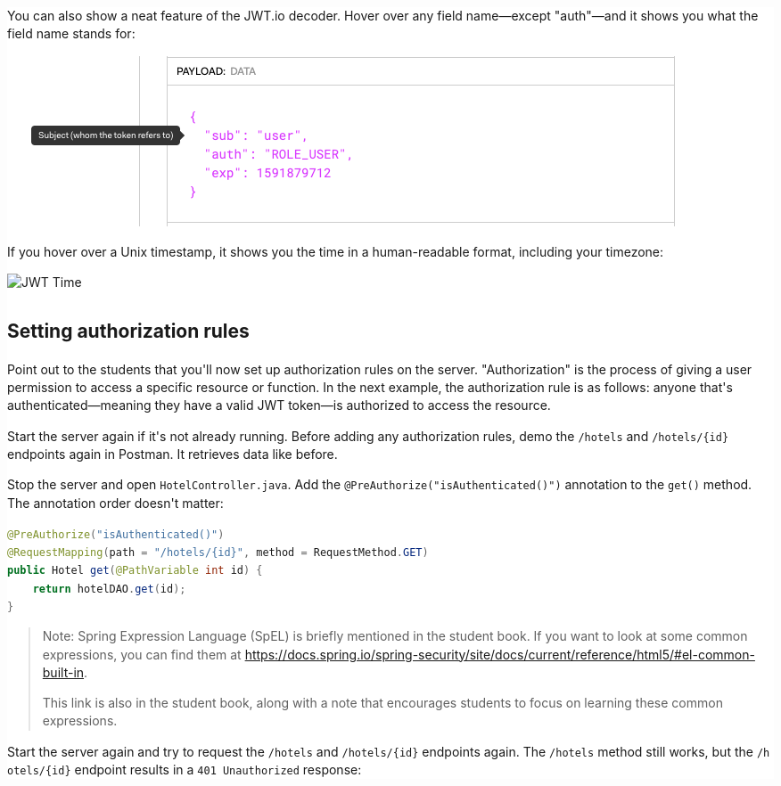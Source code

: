 You can also show a neat feature of the JWT.io decoder. Hover over any field name—except "auth"—and it shows you what the field name stands for:

![JWT nbf](jwt_sub.png)

If you hover over a Unix timestamp, it shows you the time in a human-readable format, including your timezone:

![JWT Time](jwt_time_java.png)

## Setting authorization rules

Point out to the students that you'll now set up authorization rules on the server. "Authorization" is the process of giving a user permission to access a specific resource or function. In the next example, the authorization rule is as follows: anyone that's authenticated—meaning they have a valid JWT token—is authorized to access the resource.

Start the server again if it's not already running. Before adding any authorization rules, demo the `/hotels` and `/hotels/{id}` endpoints again in Postman. It retrieves data like before.

Stop the server and open `HotelController.java`. Add the `@PreAuthorize("isAuthenticated()")` annotation to the `get()` method. The annotation order doesn't matter:

```java
@PreAuthorize("isAuthenticated()")
@RequestMapping(path = "/hotels/{id}", method = RequestMethod.GET)
public Hotel get(@PathVariable int id) {
    return hotelDAO.get(id);
}
```

> Note: Spring Expression Language (SpEL) is briefly mentioned in the student book. If you want to look at some common expressions, you can find them at https://docs.spring.io/spring-security/site/docs/current/reference/html5/#el-common-built-in. 
> 
> This link is also in the student book, along with a note that encourages students to focus on learning these common expressions.

Start the server again and try to request the `/hotels` and `/hotels/{id}` endpoints again. The `/hotels` method still works, but the `/hotels/{id}` endpoint results in a `401 Unauthorized` response:
